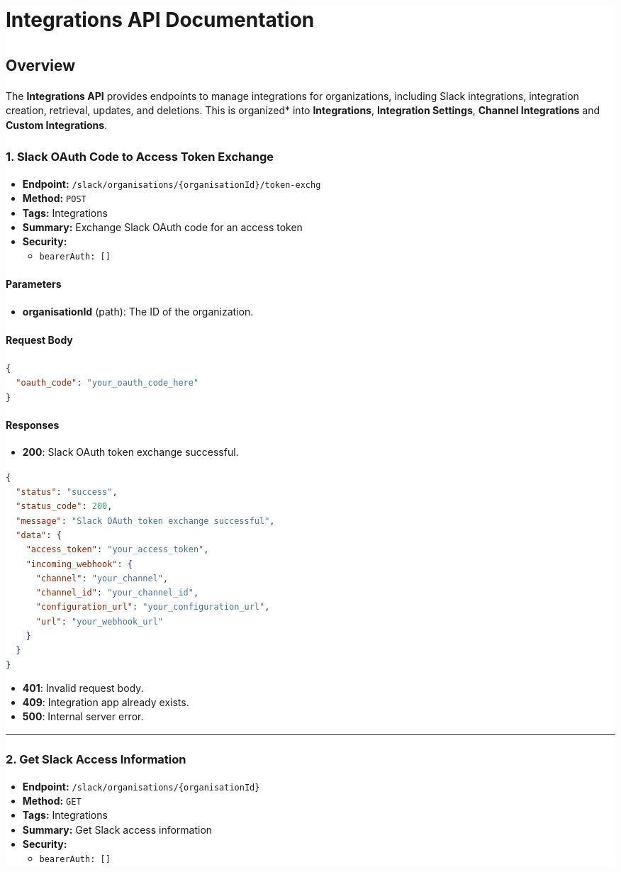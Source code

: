 # Integrations API Documentation

## Overview
The **Integrations API** provides endpoints to manage integrations for organizations, including Slack integrations, integration creation, retrieval, updates, and deletions. This is organized* into **Integrations**, **Integration Settings**, **Channel Integrations** and **Custom Integrations**.

### 1. Slack OAuth Code to Access Token Exchange
- **Endpoint:** `/slack/organisations/{organisationId}/token-exchg`
- **Method:** `POST`
- **Tags:** Integrations
- **Summary:** Exchange Slack OAuth code for an access token
- **Security:** 
  - `bearerAuth: []`

#### Parameters
- **organisationId** (path): The ID of the organization.
  
#### Request Body
```json
{
  "oauth_code": "your_oauth_code_here"
}
```

#### Responses
- **200**: Slack OAuth token exchange successful.
```json
{
  "status": "success",
  "status_code": 200,
  "message": "Slack OAuth token exchange successful",
  "data": {
    "access_token": "your_access_token",
    "incoming_webhook": {
      "channel": "your_channel",
      "channel_id": "your_channel_id",
      "configuration_url": "your_configuration_url",
      "url": "your_webhook_url"
    }
  }
}
```
- **401**: Invalid request body.
- **409**: Integration app already exists.
- **500**: Internal server error.

---

### 2. Get Slack Access Information
- **Endpoint:** `/slack/organisations/{organisationId}`
- **Method:** `GET`
- **Tags:** Integrations
- **Summary:** Get Slack access information
- **Security:** 
  - `bearerAuth: []`
